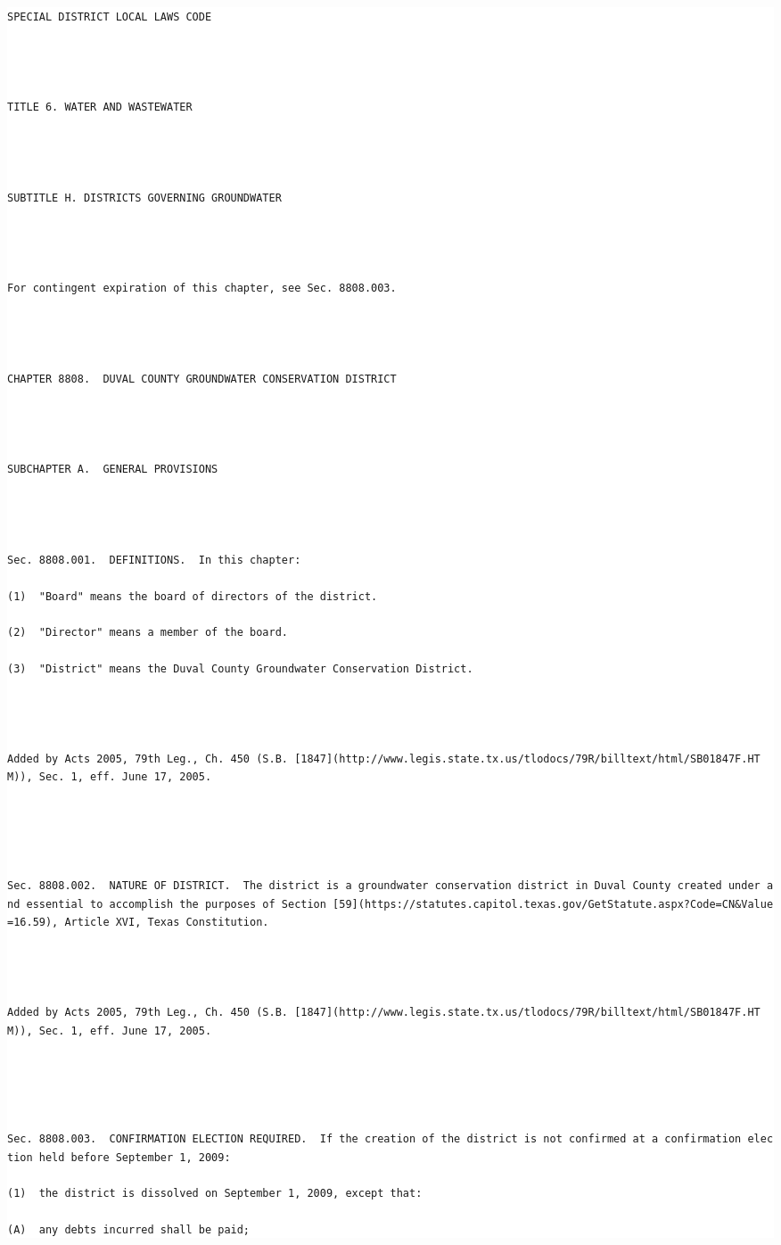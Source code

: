 ﻿
    
    
    	
    					
    
    
    SPECIAL DISTRICT LOCAL LAWS CODE
    
      
    
    
    TITLE 6. WATER AND WASTEWATER
    
      
    
    
    SUBTITLE H. DISTRICTS GOVERNING GROUNDWATER
    
      
    
    
    For contingent expiration of this chapter, see Sec. 8808.003.
    
      
    
    
    CHAPTER 8808.  DUVAL COUNTY GROUNDWATER CONSERVATION DISTRICT
    
      
    
    
    SUBCHAPTER A.  GENERAL PROVISIONS
    
      
    
    
    Sec. 8808.001.  DEFINITIONS.  In this chapter:
    
    (1)  "Board" means the board of directors of the district.
    
    (2)  "Director" means a member of the board.
    
    (3)  "District" means the Duval County Groundwater Conservation District.
    
    
    
    
    Added by Acts 2005, 79th Leg., Ch. 450 (S.B. [1847](http://www.legis.state.tx.us/tlodocs/79R/billtext/html/SB01847F.HTM)), Sec. 1, eff. June 17, 2005.
    
    
    
    
    
    Sec. 8808.002.  NATURE OF DISTRICT.  The district is a groundwater conservation district in Duval County created under and essential to accomplish the purposes of Section [59](https://statutes.capitol.texas.gov/GetStatute.aspx?Code=CN&Value=16.59), Article XVI, Texas Constitution.
    
    
    
    
    Added by Acts 2005, 79th Leg., Ch. 450 (S.B. [1847](http://www.legis.state.tx.us/tlodocs/79R/billtext/html/SB01847F.HTM)), Sec. 1, eff. June 17, 2005.
    
    
    
    
    
    Sec. 8808.003.  CONFIRMATION ELECTION REQUIRED.  If the creation of the district is not confirmed at a confirmation election held before September 1, 2009:
    
    (1)  the district is dissolved on September 1, 2009, except that:
    
    (A)  any debts incurred shall be paid;
    